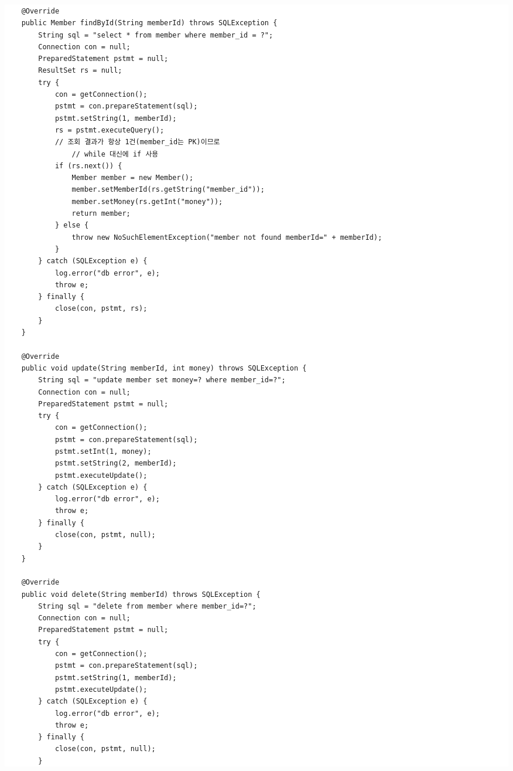         @Override
        public Member findById(String memberId) throws SQLException {
            String sql = "select * from member where member_id = ?";
            Connection con = null;
            PreparedStatement pstmt = null;
            ResultSet rs = null;
            try {
                con = getConnection();
                pstmt = con.prepareStatement(sql);
                pstmt.setString(1, memberId);
                rs = pstmt.executeQuery();
                // 조회 결과가 항상 1건(member_id는 PK)이므로 
                    // while 대신에 if 사용
                if (rs.next()) {
                    Member member = new Member();
                    member.setMemberId(rs.getString("member_id"));
                    member.setMoney(rs.getInt("money"));
                    return member;
                } else {
                    throw new NoSuchElementException("member not found memberId=" + memberId);
                }
            } catch (SQLException e) {
                log.error("db error", e);
                throw e;
            } finally {
                close(con, pstmt, rs);
            }
        }

        @Override
        public void update(String memberId, int money) throws SQLException {
            String sql = "update member set money=? where member_id=?";
            Connection con = null;
            PreparedStatement pstmt = null;
            try {
                con = getConnection();
                pstmt = con.prepareStatement(sql);
                pstmt.setInt(1, money);
                pstmt.setString(2, memberId);
                pstmt.executeUpdate();
            } catch (SQLException e) {
                log.error("db error", e);
                throw e;
            } finally {
                close(con, pstmt, null);
            }
        }

        @Override
        public void delete(String memberId) throws SQLException {
            String sql = "delete from member where member_id=?";
            Connection con = null;
            PreparedStatement pstmt = null;
            try {
                con = getConnection();
                pstmt = con.prepareStatement(sql);
                pstmt.setString(1, memberId);
                pstmt.executeUpdate();
            } catch (SQLException e) {
                log.error("db error", e);
                throw e;
            } finally {
                close(con, pstmt, null);
            }